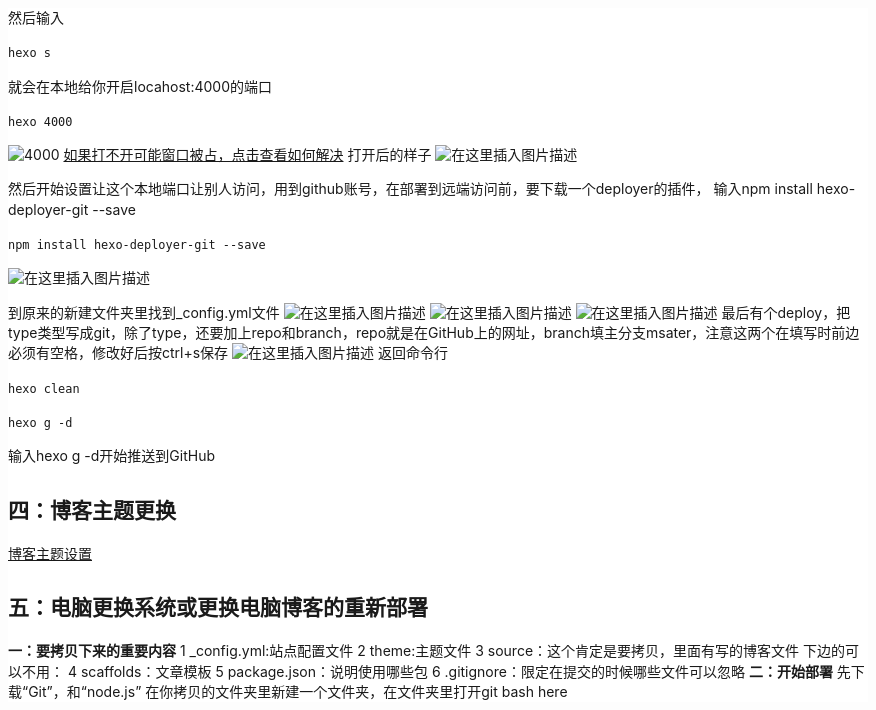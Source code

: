 然后输入

```xml
hexo s
```

就会在本地给你开启locahost:4000的端口

```xml
hexo 4000
```

![4000](https://img-blog.csdnimg.cn/20210130143006946.png)
[如果打不开可能窗口被占，点击查看如何解决](https://blog.csdn.net/buppt/article/details/78949315)
打开后的样子
![在这里插入图片描述](https://img-blog.csdnimg.cn/20210130143250274.png?x-oss-process=image/watermark,type_ZmFuZ3poZW5naGVpdGk,shadow_10,text_aHR0cHM6Ly9ibG9nLmNzZG4ubmV0L3FxXzUxNjQ0NjIz,size_16,color_FFFFFF,t_70)

然后开始设置让这个本地端口让别人访问，用到github账号，在部署到远端访问前，要下载一个deployer的插件，
输入npm install hexo-deployer-git --save

```xml
npm install hexo-deployer-git --save
```
![在这里插入图片描述](https://img-blog.csdnimg.cn/20210130143500712.png?x-oss-process=image/watermark,type_ZmFuZ3poZW5naGVpdGk,shadow_10,text_aHR0cHM6Ly9ibG9nLmNzZG4ubmV0L3FxXzUxNjQ0NjIz,size_16,color_FFFFFF,t_70)

到原来的新建文件夹里找到_config.yml文件
![在这里插入图片描述](https://img-blog.csdnimg.cn/20210130143645560.png?x-oss-process=image/watermark,type_ZmFuZ3poZW5naGVpdGk,shadow_10,text_aHR0cHM6Ly9ibG9nLmNzZG4ubmV0L3FxXzUxNjQ0NjIz,size_16,color_FFFFFF,t_70)
![在这里插入图片描述](https://img-blog.csdnimg.cn/20210130143653362.png?x-oss-process=image/watermark,type_ZmFuZ3poZW5naGVpdGk,shadow_10,text_aHR0cHM6Ly9ibG9nLmNzZG4ubmV0L3FxXzUxNjQ0NjIz,size_16,color_FFFFFF,t_70)
![在这里插入图片描述](https://img-blog.csdnimg.cn/20210130143714149.png?x-oss-process=image/watermark,type_ZmFuZ3poZW5naGVpdGk,shadow_10,text_aHR0cHM6Ly9ibG9nLmNzZG4ubmV0L3FxXzUxNjQ0NjIz,size_16,color_FFFFFF,t_70)
最后有个deploy，把type类型写成git，除了type，还要加上repo和branch，repo就是在GitHub上的网址，branch填主分支msater，注意这两个在填写时前边必须有空格，修改好后按ctrl+s保存
![在这里插入图片描述](https://img-blog.csdnimg.cn/20210130143742210.png)
返回命令行

```xml
hexo clean
```
```xml
hexo g -d
```
输入hexo g -d开始推送到GitHub


## 四：博客主题更换
[博客主题设置](https://blog.csdn.net/yaluoshan/article/details/80630653?ops_request_misc=%25257B%252522request%25255Fid%252522%25253A%252522161189561816780265410982%252522%25252C%252522scm%252522%25253A%25252220140713.130102334..%252522%25257D&request_id=161189561816780265410982&biz_id=0&utm_medium=distribute.pc_search_result.none-task-blog-2~all~sobaiduend~default-1-80630653.first_rank_v2_pc_rank_v29&utm_term=hexo%25E6%258D%25A2%25E4%25B8%25BB%25E9%25A2%2598)
## 五：电脑更换系统或更换电脑博客的重新部署
**一：要拷贝下来的重要内容**
1 _config.yml:站点配置文件
2 theme:主题文件
3 source：这个肯定是要拷贝，里面有写的博客文件
下边的可以不用：
4 scaffolds：文章模板
5 package.json：说明使用哪些包
6 .gitignore：限定在提交的时候哪些文件可以忽略
**二：开始部署**
先下载“Git”，和“node.js”
在你拷贝的文件夹里新建一个文件夹，在文件夹里打开git bash here
